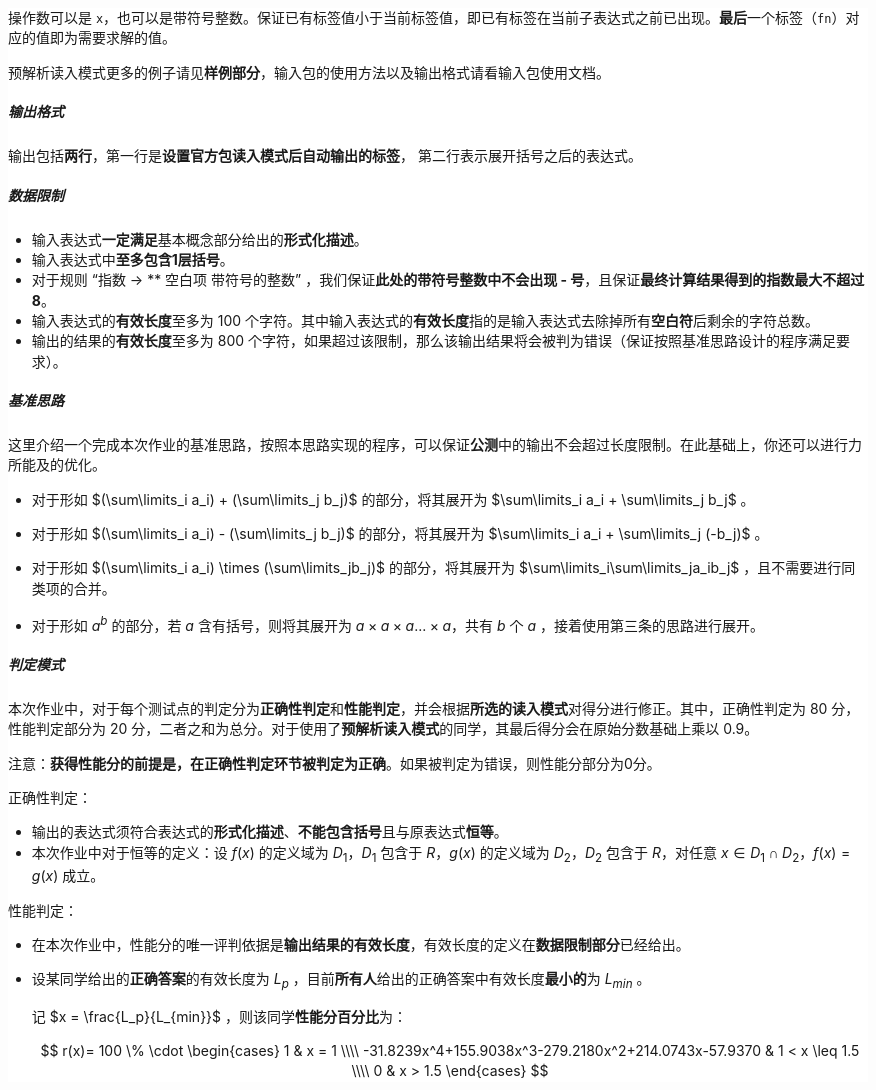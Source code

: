   操作数可以是 `x`，也可以是带符号整数。保证已有标签值小于当前标签值，即已有标签在当前子表达式之前已出现。**最后**一个标签（`fn`）对应的值即为需要求解的值。

  预解析读入模式更多的例子请见**样例部分**，输入包的使用方法以及输出格式请看输入包使用文档。

##### 输出格式

输出包括**两行**，第一行是**设置官方包读入模式后自动输出的标签**， 第二行表示展开括号之后的表达式。

##### 数据限制

- 输入表达式**一定满足**基本概念部分给出的**形式化描述**。
- 输入表达式中**至多包含1层括号**。
- 对于规则 “指数 $\rightarrow$  \*\* 空白项 带符号的整数” ，我们保证**此处的带符号整数中不会出现 - 号**，且保证**最终计算结果得到的指数最大不超过 8**。
- 输入表达式的**有效长度**至多为 100 个字符。其中输入表达式的**有效长度**指的是输入表达式去除掉所有**空白符**后剩余的字符总数。
- 输出的结果的**有效长度**至多为 800 个字符，如果超过该限制，那么该输出结果将会被判为错误（保证按照基准思路设计的程序满足要求）。

##### 基准思路

这里介绍一个完成本次作业的基准思路，按照本思路实现的程序，可以保证**公测**中的输出不会超过长度限制。在此基础上，你还可以进行力所能及的优化。

- 对于形如 $(\sum\limits_i a_i) + (\sum\limits_j b_j)$ 的部分，将其展开为 $\sum\limits_i a_i + \sum\limits_j b_j$ 。
- 对于形如 $(\sum\limits_i a_i) - (\sum\limits_j b_j)$ 的部分，将其展开为 $\sum\limits_i a_i + \sum\limits_j (-b_j)$ 。

- 对于形如 $(\sum\limits_i a_i) \times (\sum\limits_jb_j)$ 的部分，将其展开为 $\sum\limits_i\sum\limits_ja_ib_j$ ，且不需要进行同类项的合并。
- 对于形如 $a^b$ 的部分，若 $a$ 含有括号，则将其展开为 $a \times a \times a... \times a$，共有 $b$ 个 $a$ ，接着使用第三条的思路进行展开。

##### 判定模式

本次作业中，对于每个测试点的判定分为**正确性判定**和**性能判定**，并会根据**所选的读入模式**对得分进行修正。其中，正确性判定为 80 分，性能判定部分为 20 分，二者之和为总分。对于使用了**预解析读入模式**的同学，其最后得分会在原始分数基础上乘以 0.9。

注意：**获得性能分的前提是，在正确性判定环节被判定为正确**。如果被判定为错误，则性能分部分为0分。

正确性判定：

- 输出的表达式须符合表达式的**形式化描述**、**不能包含括号**且与原表达式**恒等**。
- 本次作业中对于恒等的定义：设 $f(x)$ 的定义域为 $D_1$，$D_1$ 包含于 $R$，$g(x)$ 的定义域为 $D_2$，$D_2$ 包含于 $R$，对任意 $x\in D_1\cap D_2$，$f(x)=g(x)$ 成立。

性能判定：

- 在本次作业中，性能分的唯一评判依据是**输出结果的有效长度**，有效长度的定义在**数据限制部分**已经给出。

- 设某同学给出的**正确答案**的有效长度为 $L_p$ ，目前**所有人**给出的正确答案中有效长度**最小的**为 $L_{min}$ 。

  记 $x = \frac{L_p}{L_{min}}$ ，则该同学**性能分百分比**为：

  $$
  r(x)= 100 \% \cdot
  \begin{cases}
  1 & x = 1 \\\\
  -31.8239x^4+155.9038x^3-279.2180x^2+214.0743x-57.9370 & 1 < x \leq 1.5 \\\\
  0 & x > 1.5
  \end{cases}
  $$
